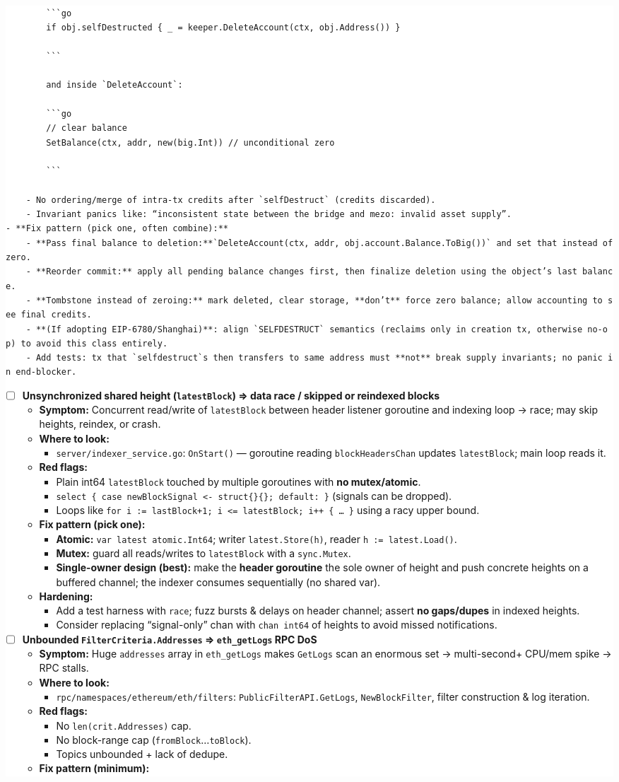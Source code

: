             ```go
            if obj.selfDestructed { _ = keeper.DeleteAccount(ctx, obj.Address()) }
            
            ```
            
            and inside `DeleteAccount`:
            
            ```go
            // clear balance
            SetBalance(ctx, addr, new(big.Int)) // unconditional zero
            
            ```
            
        - No ordering/merge of intra-tx credits after `selfDestruct` (credits discarded).
        - Invariant panics like: “inconsistent state between the bridge and mezo: invalid asset supply”.
    - **Fix pattern (pick one, often combine):**
        - **Pass final balance to deletion:**`DeleteAccount(ctx, addr, obj.account.Balance.ToBig())` and set that instead of zero.
        - **Reorder commit:** apply all pending balance changes first, then finalize deletion using the object’s last balance.
        - **Tombstone instead of zeroing:** mark deleted, clear storage, **don’t** force zero balance; allow accounting to see final credits.
        - **(If adopting EIP-6780/Shanghai)**: align `SELFDESTRUCT` semantics (reclaims only in creation tx, otherwise no-op) to avoid this class entirely.
        - Add tests: tx that `selfdestruct`s then transfers to same address must **not** break supply invariants; no panic in end-blocker.
- [ ]  **Unsynchronized shared height (`latestBlock`) ⇒ data race / skipped or reindexed blocks**
    - **Symptom:** Concurrent read/write of `latestBlock` between header listener goroutine and indexing loop → race; may skip heights, reindex, or crash.
    - **Where to look:**
        - `server/indexer_service.go`: `OnStart()` — goroutine reading `blockHeadersChan` updates `latestBlock`; main loop reads it.
    - **Red flags:**
        - Plain int64 `latestBlock` touched by multiple goroutines with **no mutex/atomic**.
        - `select { case newBlockSignal <- struct{}{}; default: }` (signals can be dropped).
        - Loops like `for i := lastBlock+1; i <= latestBlock; i++ { … }` using a racy upper bound.
    - **Fix pattern (pick one):**
        - **Atomic:** `var latest atomic.Int64`; writer `latest.Store(h)`, reader `h := latest.Load()`.
        - **Mutex:** guard all reads/writes to `latestBlock` with a `sync.Mutex`.
        - **Single-owner design (best):** make the **header goroutine** the sole owner of height and push concrete heights on a buffered channel; the indexer consumes sequentially (no shared var).
    - **Hardening:**
        - Add a test harness with `race`; fuzz bursts & delays on header channel; assert **no gaps/dupes** in indexed heights.
        - Consider replacing “signal-only” chan with `chan int64` of heights to avoid missed notifications.
- [ ]  **Unbounded `FilterCriteria.Addresses` ⇒ `eth_getLogs` RPC DoS**
    - **Symptom:** Huge `addresses` array in `eth_getLogs` makes `GetLogs` scan an enormous set → multi-second+ CPU/mem spike → RPC stalls.
    - **Where to look:**
        - `rpc/namespaces/ethereum/eth/filters`: `PublicFilterAPI.GetLogs`, `NewBlockFilter`, filter construction & log iteration.
    - **Red flags:**
        - No `len(crit.Addresses)` cap.
        - No block-range cap (`fromBlock`…`toBlock`).
        - Topics unbounded + lack of dedupe.
    - **Fix pattern (minimum):**
        